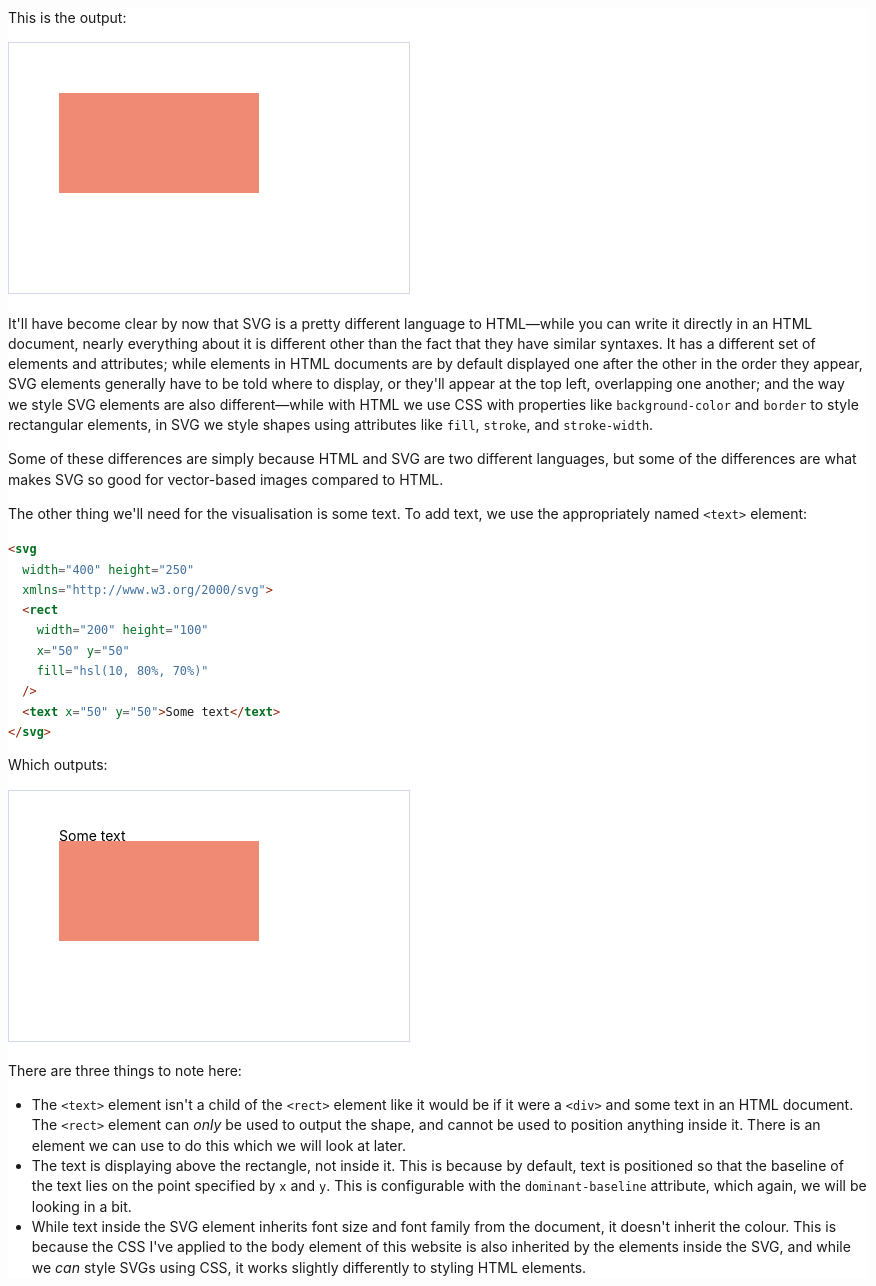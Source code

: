 This is the output:

<svg width="400" height="250" xmlns="http://www.w3.org/2000/svg" style="border: 1px rgba(41, 61, 163, 0.2) solid;">
<rect width="200" height="100" x="50" y="50" fill="hsl(10, 80%, 70%)" />
</svg>

It'll have become clear by now that SVG is a pretty different language to
HTML—while you can write it directly in an HTML document, nearly everything
about it is different other than the fact that they have similar syntaxes. It
has a different set of elements and attributes; while elements in HTML documents
are by default displayed one after the other in the order they appear, SVG
elements generally have to be told where to display, or they'll appear at the
top left, overlapping one another; and the way we style SVG elements are also
different—while with HTML we use CSS with properties like `background-color` and
`border` to style rectangular elements, in SVG we style shapes using attributes
like `fill`, `stroke`, and `stroke-width`.

Some of these differences are simply because HTML and SVG are two different
languages, but some of the differences are what makes SVG so good for
vector-based images compared to HTML.

The other thing we'll need for the visualisation is some text. To add text, we
use the appropriately named `<text>` element:

```html
<svg
  width="400" height="250"
  xmlns="http://www.w3.org/2000/svg">
  <rect
    width="200" height="100"
    x="50" y="50"
    fill="hsl(10, 80%, 70%)"
  />
  <text x="50" y="50">Some text</text>
</svg>
```

Which outputs:

<svg width="400" height="250" xmlns="http://www.w3.org/2000/svg" style="border: 1px rgba(41, 61, 163, 0.2) solid;">
<rect width="200" height="100" x="50" y="50" fill="hsl(10, 80%, 70%)" />
<text x="50" y="50">Some text</text>
</svg>

There are three things to note here:

- The `<text>` element isn't a child of the `<rect>` element like it would be if
  it were a `<div>` and some text in an HTML document. The `<rect>` element can
  _only_ be used to output the shape, and cannot be used to position anything
  inside it. There is an element we can use to do this which we will look at
  later.
- The text is displaying above the rectangle, not inside it. This is because by
  default, text is positioned so that the baseline of the text lies on the point
  specified by `x` and `y`. This is configurable with the `dominant-baseline`
  attribute, which again, we will be looking in a bit.
- While text inside the SVG element inherits font size and font family from the
  document, it doesn't inherit the colour. This is because the CSS I've applied
  to the body element of this website is also inherited by the elements inside
  the SVG, and while we _can_ style SVGs using CSS, it works slightly
  differently to styling HTML elements.
